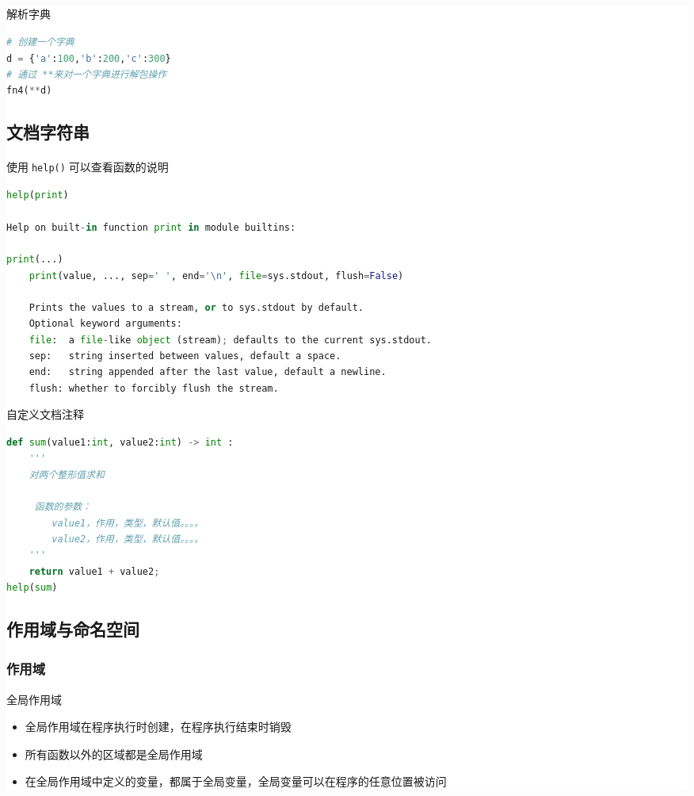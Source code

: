 解析字典

```python
# 创建一个字典
d = {'a':100,'b':200,'c':300}
# 通过 **来对一个字典进行解包操作
fn4(**d)
```

## 文档字符串

使用 `help()` 可以查看函数的说明

```python
help(print)

Help on built-in function print in module builtins:

print(...)
    print(value, ..., sep=' ', end='\n', file=sys.stdout, flush=False)
    
    Prints the values to a stream, or to sys.stdout by default.
    Optional keyword arguments:
    file:  a file-like object (stream); defaults to the current sys.stdout.
    sep:   string inserted between values, default a space.
    end:   string appended after the last value, default a newline.
    flush: whether to forcibly flush the stream.
```

自定义文档注释

```python
def sum(value1:int, value2:int) -> int :
    '''
    对两个整形值求和

     函数的参数：
        value1，作用，类型，默认值。。。。
        value2，作用，类型，默认值。。。。
    '''
    return value1 + value2;
help(sum)
```

## 作用域与命名空间

### 作用域

全局作用域

* 全局作用域在程序执行时创建，在程序执行结束时销毁

* 所有函数以外的区域都是全局作用域

* 在全局作用域中定义的变量，都属于全局变量，全局变量可以在程序的任意位置被访问
